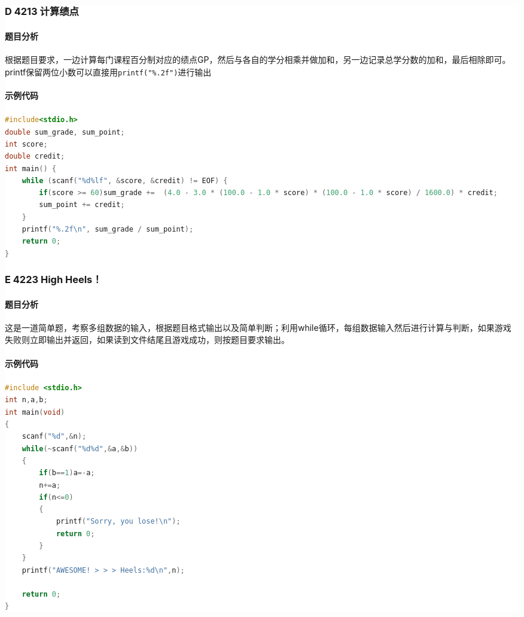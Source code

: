 

### D 4213 计算绩点

#### 题目分析

根据题目要求，一边计算每门课程百分制对应的绩点GP，然后与各自的学分相乘并做加和，另一边记录总学分数的加和，最后相除即可。printf保留两位小数可以直接用`printf("%.2f")`进行输出

#### 示例代码

```c
#include<stdio.h>
double sum_grade, sum_point;
int score;
double credit;
int main() {
    while (scanf("%d%lf", &score, &credit) != EOF) {
        if(score >= 60)sum_grade +=  (4.0 - 3.0 * (100.0 - 1.0 * score) * (100.0 - 1.0 * score) / 1600.0) * credit;
        sum_point += credit;
    }
    printf("%.2f\n", sum_grade / sum_point);
    return 0;
}
```


### E 4223 High Heels！

#### 题目分析

这是一道简单题，考察多组数据的输入，根据题目格式输出以及简单判断；利用while循环，每组数据输入然后进行计算与判断，如果游戏失败则立即输出并返回，如果读到文件结尾且游戏成功，则按题目要求输出。

#### 示例代码

```c
#include <stdio.h>
int n,a,b;
int main(void)
{
    scanf("%d",&n);
    while(~scanf("%d%d",&a,&b))
    {
        if(b==1)a=-a;
        n+=a;
        if(n<=0)
        {
            printf("Sorry, you lose!\n");
            return 0;
        }
    }
    printf("AWESOME! > > > Heels:%d\n",n);
    
    return 0;
}
```
